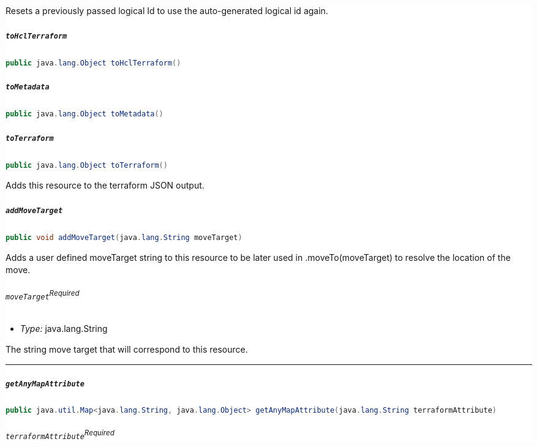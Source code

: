 Resets a previously passed logical Id to use the auto-generated logical id again.

##### `toHclTerraform` <a name="toHclTerraform" id="@cdktf/provider-ionoscloud.monitoringPipeline.MonitoringPipeline.toHclTerraform"></a>

```java
public java.lang.Object toHclTerraform()
```

##### `toMetadata` <a name="toMetadata" id="@cdktf/provider-ionoscloud.monitoringPipeline.MonitoringPipeline.toMetadata"></a>

```java
public java.lang.Object toMetadata()
```

##### `toTerraform` <a name="toTerraform" id="@cdktf/provider-ionoscloud.monitoringPipeline.MonitoringPipeline.toTerraform"></a>

```java
public java.lang.Object toTerraform()
```

Adds this resource to the terraform JSON output.

##### `addMoveTarget` <a name="addMoveTarget" id="@cdktf/provider-ionoscloud.monitoringPipeline.MonitoringPipeline.addMoveTarget"></a>

```java
public void addMoveTarget(java.lang.String moveTarget)
```

Adds a user defined moveTarget string to this resource to be later used in .moveTo(moveTarget) to resolve the location of the move.

###### `moveTarget`<sup>Required</sup> <a name="moveTarget" id="@cdktf/provider-ionoscloud.monitoringPipeline.MonitoringPipeline.addMoveTarget.parameter.moveTarget"></a>

- *Type:* java.lang.String

The string move target that will correspond to this resource.

---

##### `getAnyMapAttribute` <a name="getAnyMapAttribute" id="@cdktf/provider-ionoscloud.monitoringPipeline.MonitoringPipeline.getAnyMapAttribute"></a>

```java
public java.util.Map<java.lang.String, java.lang.Object> getAnyMapAttribute(java.lang.String terraformAttribute)
```

###### `terraformAttribute`<sup>Required</sup> <a name="terraformAttribute" id="@cdktf/provider-ionoscloud.monitoringPipeline.MonitoringPipeline.getAnyMapAttribute.parameter.terraformAttribute"></a>
